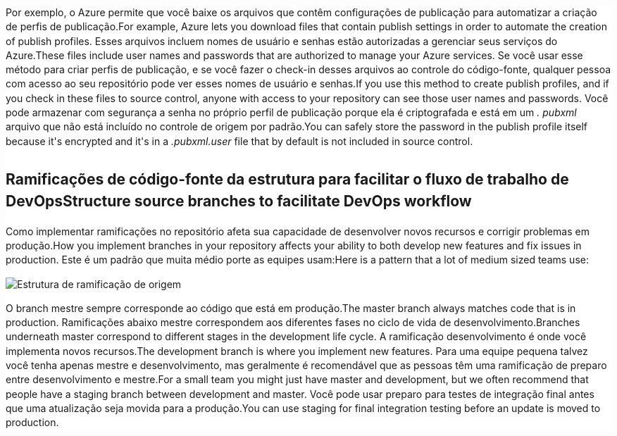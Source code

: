 <span data-ttu-id="ab3d7-132">Por exemplo, o Azure permite que você baixe os arquivos que contêm configurações de publicação para automatizar a criação de perfis de publicação.</span><span class="sxs-lookup"><span data-stu-id="ab3d7-132">For example, Azure lets you download files that contain publish settings in order to automate the creation of publish profiles.</span></span> <span data-ttu-id="ab3d7-133">Esses arquivos incluem nomes de usuário e senhas estão autorizadas a gerenciar seus serviços do Azure.</span><span class="sxs-lookup"><span data-stu-id="ab3d7-133">These files include user names and passwords that are authorized to manage your Azure services.</span></span> <span data-ttu-id="ab3d7-134">Se você usar esse método para criar perfis de publicação, e se você fazer o check-in desses arquivos ao controle do código-fonte, qualquer pessoa com acesso ao seu repositório pode ver esses nomes de usuário e senhas.</span><span class="sxs-lookup"><span data-stu-id="ab3d7-134">If you use this method to create publish profiles, and if you check in these files to source control, anyone with access to your repository can see those user names and passwords.</span></span> <span data-ttu-id="ab3d7-135">Você pode armazenar com segurança a senha no próprio perfil de publicação porque ela é criptografada e está em um *. pubxml* arquivo que não está incluído no controle de origem por padrão.</span><span class="sxs-lookup"><span data-stu-id="ab3d7-135">You can safely store the password in the publish profile itself because it's encrypted and it's in a *.pubxml.user* file that by default is not included in source control.</span></span>

<a id="devops"></a>
## <a name="structure-source-branches-to-facilitate-devops-workflow"></a><span data-ttu-id="ab3d7-136">Ramificações de código-fonte da estrutura para facilitar o fluxo de trabalho de DevOps</span><span class="sxs-lookup"><span data-stu-id="ab3d7-136">Structure source branches to facilitate DevOps workflow</span></span>

<span data-ttu-id="ab3d7-137">Como implementar ramificações no repositório afeta sua capacidade de desenvolver novos recursos e corrigir problemas em produção.</span><span class="sxs-lookup"><span data-stu-id="ab3d7-137">How you implement branches in your repository affects your ability to both develop new features and fix issues in production.</span></span> <span data-ttu-id="ab3d7-138">Este é um padrão que muita médio porte as equipes usam:</span><span class="sxs-lookup"><span data-stu-id="ab3d7-138">Here is a pattern that a lot of medium sized teams use:</span></span>

![Estrutura de ramificação de origem](source-control/_static/image1.png)

<span data-ttu-id="ab3d7-140">O branch mestre sempre corresponde ao código que está em produção.</span><span class="sxs-lookup"><span data-stu-id="ab3d7-140">The master branch always matches code that is in production.</span></span> <span data-ttu-id="ab3d7-141">Ramificações abaixo mestre correspondem aos diferentes fases no ciclo de vida de desenvolvimento.</span><span class="sxs-lookup"><span data-stu-id="ab3d7-141">Branches underneath master correspond to different stages in the development life cycle.</span></span> <span data-ttu-id="ab3d7-142">A ramificação desenvolvimento é onde você implementa novos recursos.</span><span class="sxs-lookup"><span data-stu-id="ab3d7-142">The development branch is where you implement new features.</span></span> <span data-ttu-id="ab3d7-143">Para uma equipe pequena talvez você tenha apenas mestre e desenvolvimento, mas geralmente é recomendável que as pessoas têm uma ramificação de preparo entre desenvolvimento e mestre.</span><span class="sxs-lookup"><span data-stu-id="ab3d7-143">For a small team you might just have master and development, but we often recommend that people have a staging branch between development and master.</span></span> <span data-ttu-id="ab3d7-144">Você pode usar preparo para testes de integração final antes que uma atualização seja movida para a produção.</span><span class="sxs-lookup"><span data-stu-id="ab3d7-144">You can use staging for final integration testing before an update is moved to production.</span></span>
